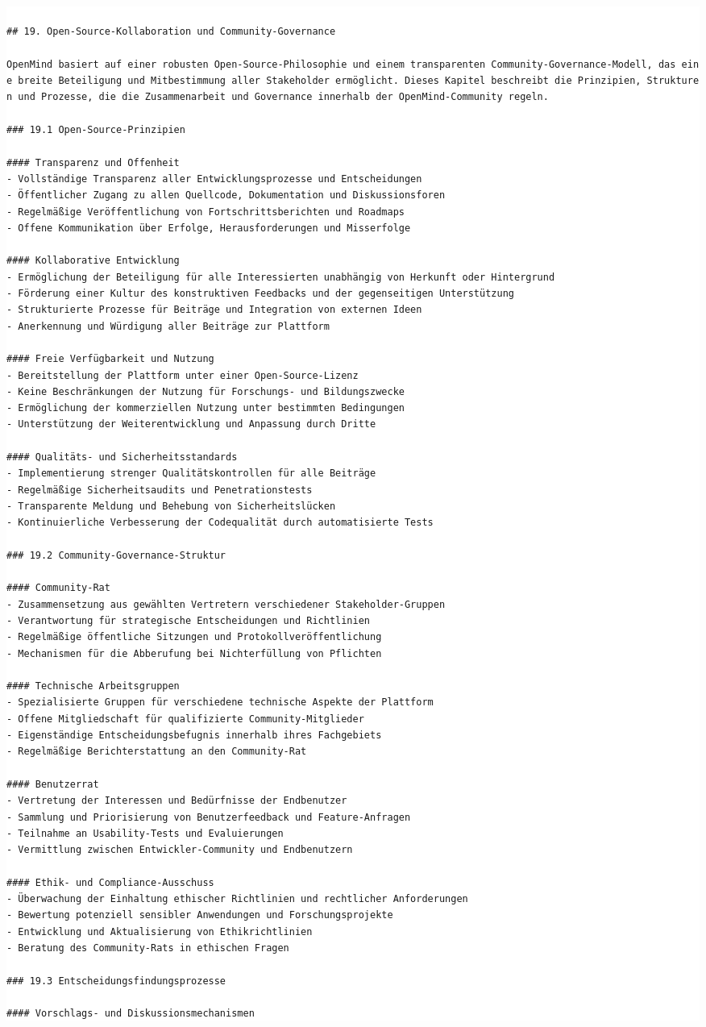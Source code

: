 ```

## 19. Open-Source-Kollaboration und Community-Governance

OpenMind basiert auf einer robusten Open-Source-Philosophie und einem transparenten Community-Governance-Modell, das eine breite Beteiligung und Mitbestimmung aller Stakeholder ermöglicht. Dieses Kapitel beschreibt die Prinzipien, Strukturen und Prozesse, die die Zusammenarbeit und Governance innerhalb der OpenMind-Community regeln.

### 19.1 Open-Source-Prinzipien

#### Transparenz und Offenheit
- Vollständige Transparenz aller Entwicklungsprozesse und Entscheidungen
- Öffentlicher Zugang zu allen Quellcode, Dokumentation und Diskussionsforen
- Regelmäßige Veröffentlichung von Fortschrittsberichten und Roadmaps
- Offene Kommunikation über Erfolge, Herausforderungen und Misserfolge

#### Kollaborative Entwicklung
- Ermöglichung der Beteiligung für alle Interessierten unabhängig von Herkunft oder Hintergrund
- Förderung einer Kultur des konstruktiven Feedbacks und der gegenseitigen Unterstützung
- Strukturierte Prozesse für Beiträge und Integration von externen Ideen
- Anerkennung und Würdigung aller Beiträge zur Plattform

#### Freie Verfügbarkeit und Nutzung
- Bereitstellung der Plattform unter einer Open-Source-Lizenz
- Keine Beschränkungen der Nutzung für Forschungs- und Bildungszwecke
- Ermöglichung der kommerziellen Nutzung unter bestimmten Bedingungen
- Unterstützung der Weiterentwicklung und Anpassung durch Dritte

#### Qualitäts- und Sicherheitsstandards
- Implementierung strenger Qualitätskontrollen für alle Beiträge
- Regelmäßige Sicherheitsaudits und Penetrationstests
- Transparente Meldung und Behebung von Sicherheitslücken
- Kontinuierliche Verbesserung der Codequalität durch automatisierte Tests

### 19.2 Community-Governance-Struktur

#### Community-Rat
- Zusammensetzung aus gewählten Vertretern verschiedener Stakeholder-Gruppen
- Verantwortung für strategische Entscheidungen und Richtlinien
- Regelmäßige öffentliche Sitzungen und Protokollveröffentlichung
- Mechanismen für die Abberufung bei Nichterfüllung von Pflichten

#### Technische Arbeitsgruppen
- Spezialisierte Gruppen für verschiedene technische Aspekte der Plattform
- Offene Mitgliedschaft für qualifizierte Community-Mitglieder
- Eigenständige Entscheidungsbefugnis innerhalb ihres Fachgebiets
- Regelmäßige Berichterstattung an den Community-Rat

#### Benutzerrat
- Vertretung der Interessen und Bedürfnisse der Endbenutzer
- Sammlung und Priorisierung von Benutzerfeedback und Feature-Anfragen
- Teilnahme an Usability-Tests und Evaluierungen
- Vermittlung zwischen Entwickler-Community und Endbenutzern

#### Ethik- und Compliance-Ausschuss
- Überwachung der Einhaltung ethischer Richtlinien und rechtlicher Anforderungen
- Bewertung potenziell sensibler Anwendungen und Forschungsprojekte
- Entwicklung und Aktualisierung von Ethikrichtlinien
- Beratung des Community-Rats in ethischen Fragen

### 19.3 Entscheidungsfindungsprozesse

#### Vorschlags- und Diskussionsmechanismen
```